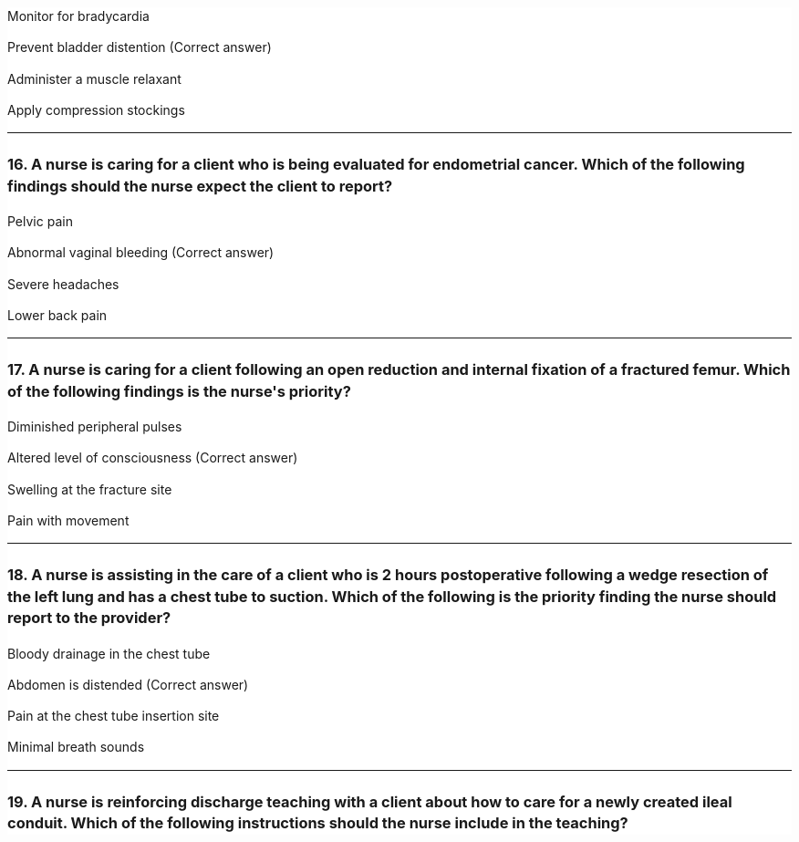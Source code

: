 Monitor for bradycardia

Prevent bladder distention (Correct answer)

Administer a muscle relaxant

Apply compression stockings

***

### 16. A nurse is caring for a client who is being evaluated&#xA;for endometrial cancer. Which of the following findings should the nurse expect&#xA;the client to report?

Pelvic pain

Abnormal vaginal bleeding (Correct answer)

Severe headaches

Lower back pain

***

### 17. A nurse is caring for a client following an open&#xA;reduction and internal fixation of a fractured femur. Which of the following&#xA;findings is the nurse's priority?

Diminished peripheral pulses

Altered level of consciousness (Correct answer)

Swelling at the fracture site

Pain with movement

***

### 18. A nurse is assisting in the care of a client who is 2&#xA;hours postoperative following a wedge resection of the left lung and has a&#xA;chest tube to suction. Which of the following is the priority finding the nurse&#xA;should report to the provider?

Bloody drainage in the chest tube

Abdomen is distended (Correct answer)

Pain at the chest tube insertion site

Minimal breath sounds

***

### 19. A nurse is reinforcing discharge teaching with a client&#xA;about how to care for a newly created ileal conduit. Which of the following&#xA;instructions should the nurse include in the teaching?
